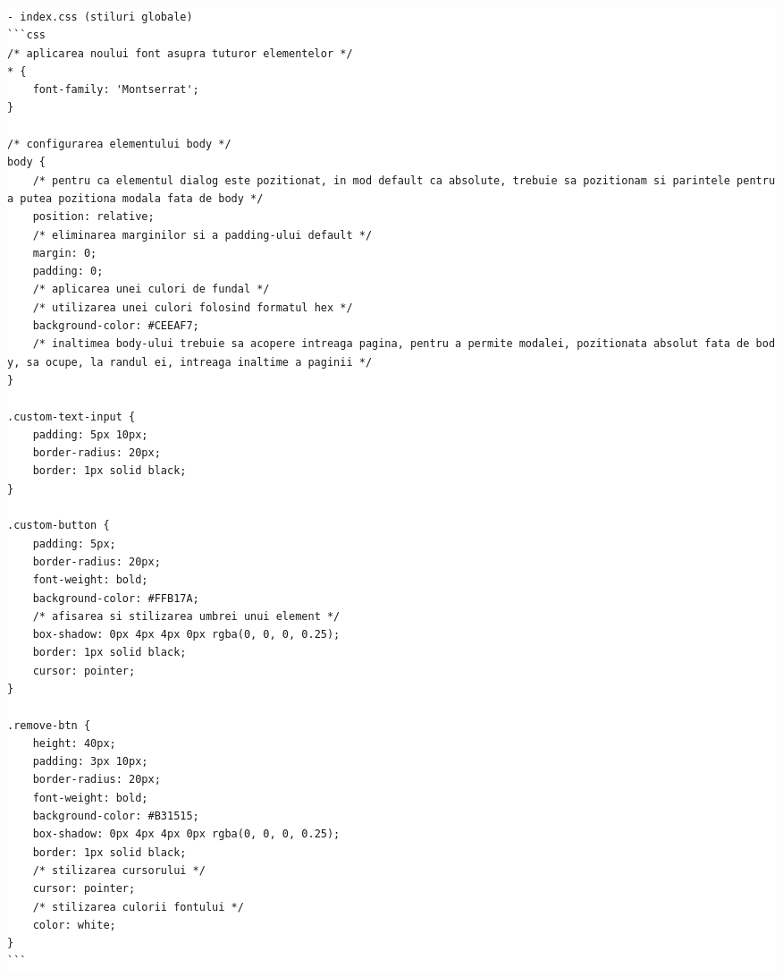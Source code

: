     - index.css (stiluri globale)
    ```css
    /* aplicarea noului font asupra tuturor elementelor */
    * {
        font-family: 'Montserrat';
    }

    /* configurarea elementului body */
    body {
        /* pentru ca elementul dialog este pozitionat, in mod default ca absolute, trebuie sa pozitionam si parintele pentru a putea pozitiona modala fata de body */ 
        position: relative;
        /* eliminarea marginilor si a padding-ului default */
        margin: 0;
        padding: 0;
        /* aplicarea unei culori de fundal */
        /* utilizarea unei culori folosind formatul hex */
        background-color: #CEEAF7;
        /* inaltimea body-ului trebuie sa acopere intreaga pagina, pentru a permite modalei, pozitionata absolut fata de body, sa ocupe, la randul ei, intreaga inaltime a paginii */
    }

    .custom-text-input {
        padding: 5px 10px;
        border-radius: 20px;
        border: 1px solid black;
    }

    .custom-button {
        padding: 5px;
        border-radius: 20px;
        font-weight: bold;
        background-color: #FFB17A;
        /* afisarea si stilizarea umbrei unui element */
        box-shadow: 0px 4px 4px 0px rgba(0, 0, 0, 0.25);
        border: 1px solid black;
        cursor: pointer;
    }

    .remove-btn {
        height: 40px;
        padding: 3px 10px;
        border-radius: 20px;
        font-weight: bold;
        background-color: #B31515;
        box-shadow: 0px 4px 4px 0px rgba(0, 0, 0, 0.25);
        border: 1px solid black;
        /* stilizarea cursorului */
        cursor: pointer;
        /* stilizarea culorii fontului */
        color: white;
    }
    ```
